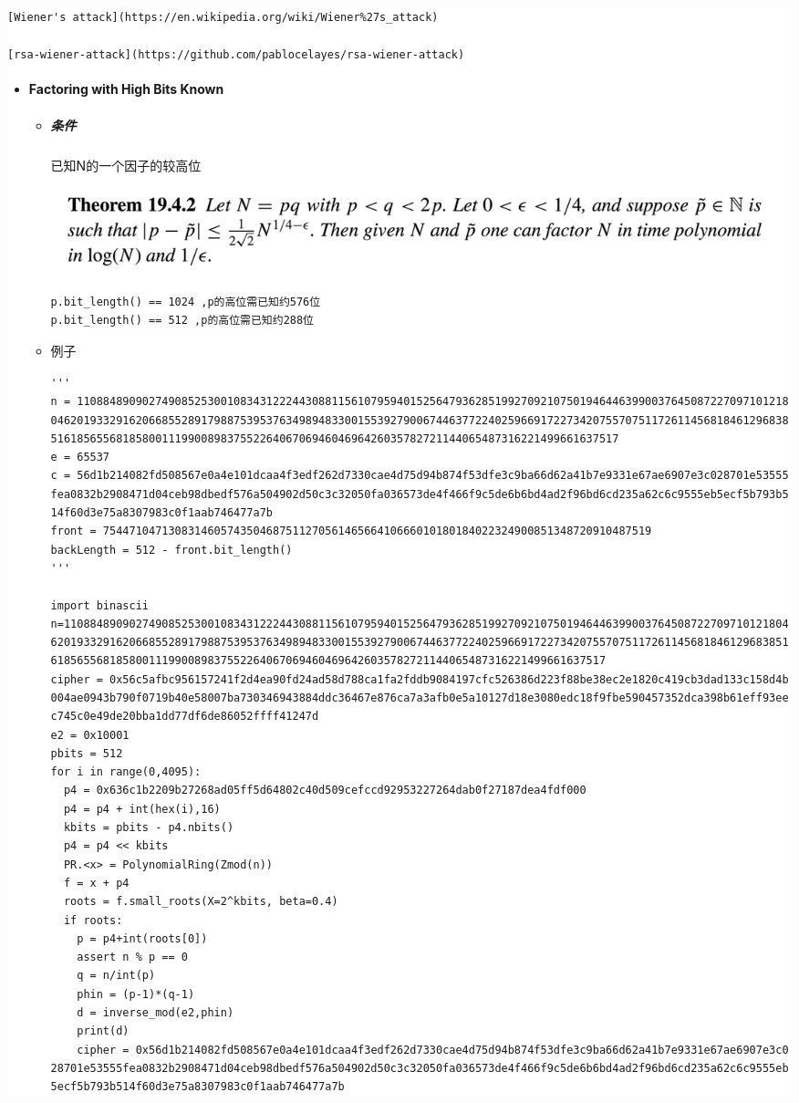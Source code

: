     [Wiener's attack](https://en.wikipedia.org/wiki/Wiener%27s_attack)

    [rsa-wiener-attack](https://github.com/pablocelayes/rsa-wiener-attack)

  

* #### Factoring with High Bits Known

  * ##### 条件

    已知N的一个因子的较高位

    ![coppersmith1](https://raw.githubusercontent.com/AiDaiP/AiDaiP.github.io/master/images/rsa/coppersmith1.png)

    ```
    p.bit_length() == 1024 ,p的高位需已知约576位
    p.bit_length() == 512 ,p的高位需已知约288位
    ```

  * 例子

    ```sage
    '''
    n = 110884890902749085253001083431222443088115610795940152564793628519927092107501946446399003764508722709710121804620193329162066855289179887539537634989483300155392790067446377224025966917227342075570751172611456818461296838516185655681858001119900898375522640670694604696426035782721144065487316221499661637517
    e = 65537
    c = 56d1b214082fd508567e0a4e101dcaa4f3edf262d7330cae4d75d94b874f53dfe3c9ba66d62a41b7e9331e67ae6907e3c028701e53555fea0832b2908471d04ceb98dbedf576a504902d50c3c32050fa036573de4f466f9c5de6b6bd4ad2f96bd6cd235a62c6c9555eb5ecf5b793b514f60d3e75a8307983c0f1aab746477a7b
    front = 754471047130831460574350468751127056146566410666010180184022324900851348720910487519
    backLength = 512 - front.bit_length()
    '''
    
    import binascii
    n=110884890902749085253001083431222443088115610795940152564793628519927092107501946446399003764508722709710121804620193329162066855289179887539537634989483300155392790067446377224025966917227342075570751172611456818461296838516185655681858001119900898375522640670694604696426035782721144065487316221499661637517
    cipher = 0x56c5afbc956157241f2d4ea90fd24ad58d788ca1fa2fddb9084197cfc526386d223f88be38ec2e1820c419cb3dad133c158d4b004ae0943b790f0719b40e58007ba730346943884ddc36467e876ca7a3afb0e5a10127d18e3080edc18f9fbe590457352dca398b61eff93eec745c0e49de20bba1dd77df6de86052ffff41247d
    e2 = 0x10001
    pbits = 512
    for i in range(0,4095):
      p4 = 0x636c1b2209b27268ad05ff5d64802c40d509cefccd92953227264dab0f27187dea4fdf000
      p4 = p4 + int(hex(i),16)
      kbits = pbits - p4.nbits() 
      p4 = p4 << kbits 
      PR.<x> = PolynomialRing(Zmod(n))
      f = x + p4
      roots = f.small_roots(X=2^kbits, beta=0.4) 
      if roots: 
        p = p4+int(roots[0])
        assert n % p == 0
        q = n/int(p)
        phin = (p-1)*(q-1)
        d = inverse_mod(e2,phin)
        print(d)
        cipher = 0x56d1b214082fd508567e0a4e101dcaa4f3edf262d7330cae4d75d94b874f53dfe3c9ba66d62a41b7e9331e67ae6907e3c028701e53555fea0832b2908471d04ceb98dbedf576a504902d50c3c32050fa036573de4f466f9c5de6b6bd4ad2f96bd6cd235a62c6c9555eb5ecf5b793b514f60d3e75a8307983c0f1aab746477a7b